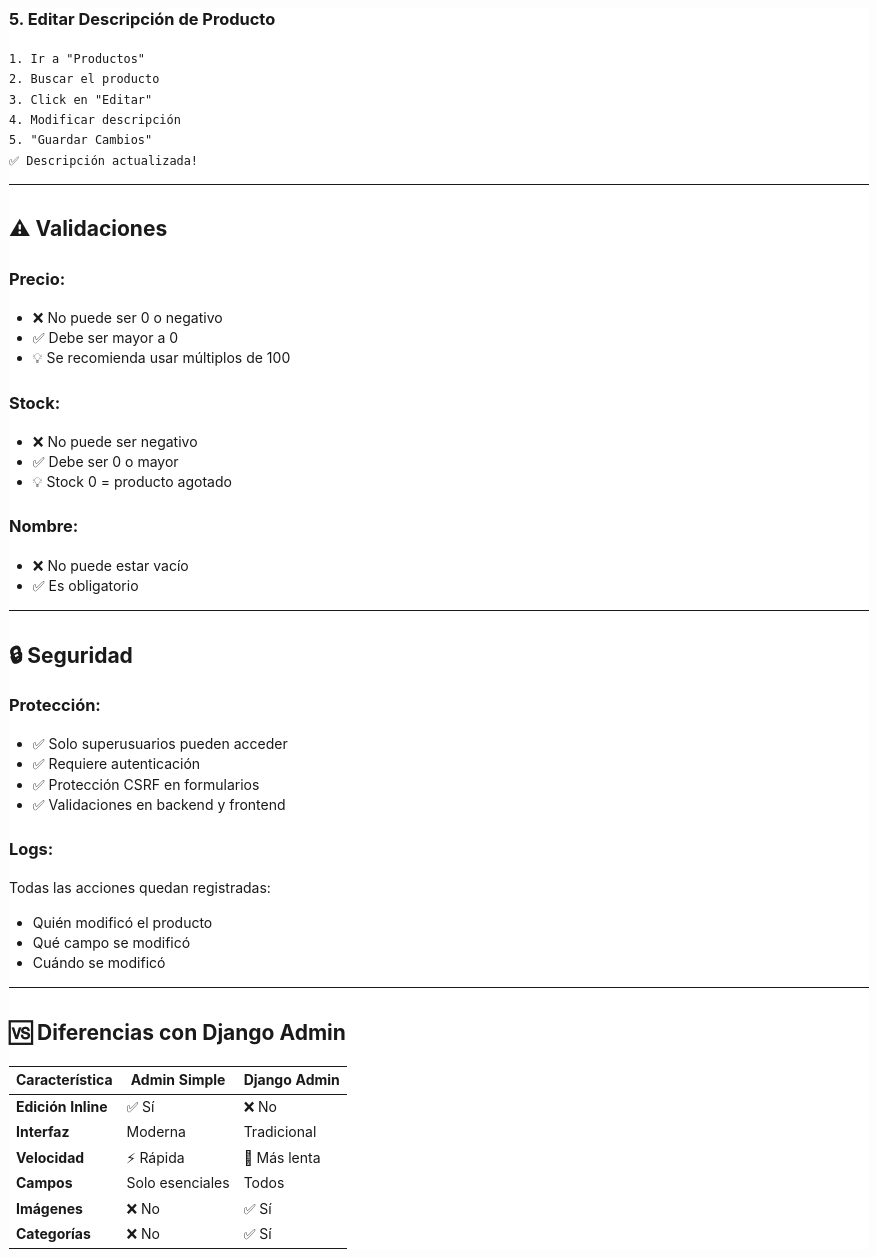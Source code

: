 ### **5. Editar Descripción de Producto**
```
1. Ir a "Productos"
2. Buscar el producto
3. Click en "Editar"
4. Modificar descripción
5. "Guardar Cambios"
✅ Descripción actualizada!
```

---

## ⚠️ Validaciones

### **Precio:**
- ❌ No puede ser 0 o negativo
- ✅ Debe ser mayor a 0
- 💡 Se recomienda usar múltiplos de 100

### **Stock:**
- ❌ No puede ser negativo
- ✅ Debe ser 0 o mayor
- 💡 Stock 0 = producto agotado

### **Nombre:**
- ❌ No puede estar vacío
- ✅ Es obligatorio

---

## 🔒 Seguridad

### **Protección:**
- ✅ Solo superusuarios pueden acceder
- ✅ Requiere autenticación
- ✅ Protección CSRF en formularios
- ✅ Validaciones en backend y frontend

### **Logs:**
Todas las acciones quedan registradas:
- Quién modificó el producto
- Qué campo se modificó
- Cuándo se modificó

---

## 🆚 Diferencias con Django Admin

| Característica | Admin Simple | Django Admin |
|----------------|--------------|--------------|
| **Edición Inline** | ✅ Sí | ❌ No |
| **Interfaz** | Moderna | Tradicional |
| **Velocidad** | ⚡ Rápida | 🐌 Más lenta |
| **Campos** | Solo esenciales | Todos |
| **Imágenes** | ❌ No | ✅ Sí |
| **Categorías** | ❌ No | ✅ Sí |